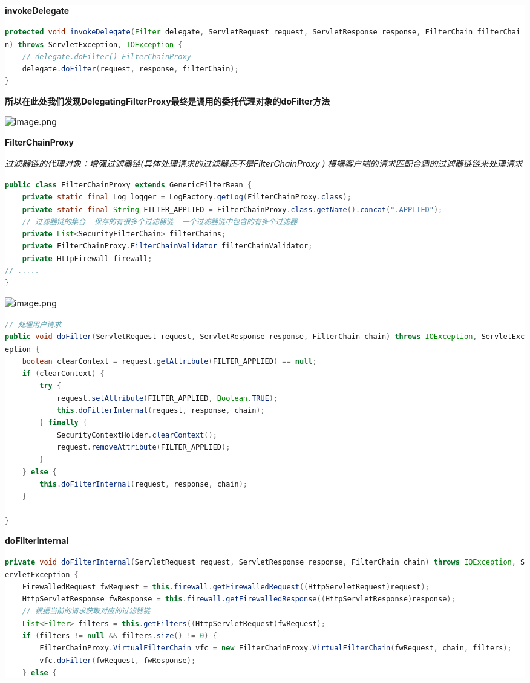 **invokeDelegate**

```java
protected void invokeDelegate(Filter delegate, ServletRequest request, ServletResponse response, FilterChain filterChain) throws ServletException, IOException {
    // delegate.doFilter() FilterChainProxy
    delegate.doFilter(request, response, filterChain);
}
```

**所以在此处我们发现DelegatingFilterProxy最终是调用的委托代理对象的doFilter方法**

![image.png](https://fynotefile.oss-cn-zhangjiakou.aliyuncs.com/fynote/fyfile/1462/1649488899007/046d0a35b09e415295323e5e2e4871a7.png)

**FilterChainProxy**

*过滤器链的代理对象：增强过滤器链(具体处理请求的过滤器还不是FilterChainProxy )  根据客户端的请求匹配合适的过滤器链链来处理请求*

```java
public class FilterChainProxy extends GenericFilterBean {
    private static final Log logger = LogFactory.getLog(FilterChainProxy.class);
    private static final String FILTER_APPLIED = FilterChainProxy.class.getName().concat(".APPLIED");
    // 过滤器链的集合  保存的有很多个过滤器链  一个过滤器链中包含的有多个过滤器
    private List<SecurityFilterChain> filterChains;
    private FilterChainProxy.FilterChainValidator filterChainValidator;
    private HttpFirewall firewall;
// .....
}
```

![image.png](https://fynotefile.oss-cn-zhangjiakou.aliyuncs.com/fynote/fyfile/1462/1649488899007/1f147173809a4d878251054728d92ec9.png)

```java
// 处理用户请求
public void doFilter(ServletRequest request, ServletResponse response, FilterChain chain) throws IOException, ServletException {
    boolean clearContext = request.getAttribute(FILTER_APPLIED) == null;
    if (clearContext) {
        try {
            request.setAttribute(FILTER_APPLIED, Boolean.TRUE);
            this.doFilterInternal(request, response, chain);
        } finally {
            SecurityContextHolder.clearContext();
            request.removeAttribute(FILTER_APPLIED);
        }
    } else {
        this.doFilterInternal(request, response, chain);
    }

}
```

**doFilterInternal**

```java
private void doFilterInternal(ServletRequest request, ServletResponse response, FilterChain chain) throws IOException, ServletException {
    FirewalledRequest fwRequest = this.firewall.getFirewalledRequest((HttpServletRequest)request);
    HttpServletResponse fwResponse = this.firewall.getFirewalledResponse((HttpServletResponse)response);
    // 根据当前的请求获取对应的过滤器链
    List<Filter> filters = this.getFilters((HttpServletRequest)fwRequest);
    if (filters != null && filters.size() != 0) {
        FilterChainProxy.VirtualFilterChain vfc = new FilterChainProxy.VirtualFilterChain(fwRequest, chain, filters);
        vfc.doFilter(fwRequest, fwResponse);
    } else {
```